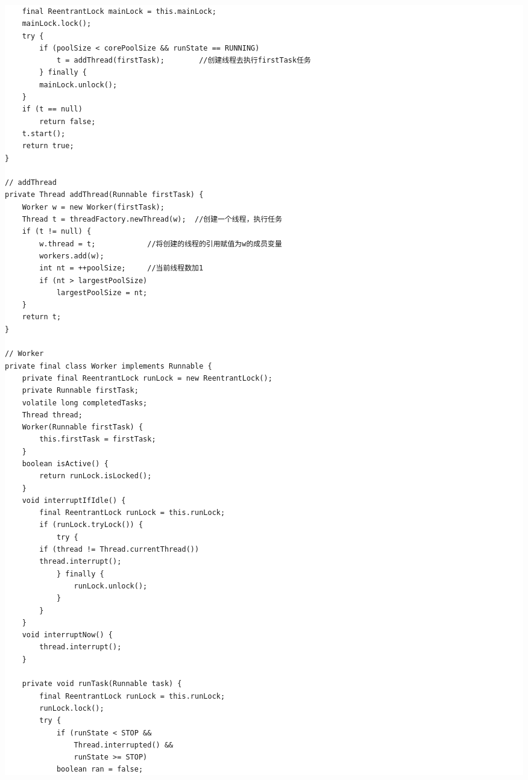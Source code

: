 ```
    final ReentrantLock mainLock = this.mainLock;
    mainLock.lock();
    try {
        if (poolSize < corePoolSize && runState == RUNNING)
            t = addThread(firstTask);        //创建线程去执行firstTask任务   
        } finally {
        mainLock.unlock();
    }
    if (t == null)
        return false;
    t.start();
    return true;
}

// addThread
private Thread addThread(Runnable firstTask) {
    Worker w = new Worker(firstTask);
    Thread t = threadFactory.newThread(w);  //创建一个线程，执行任务   
    if (t != null) {
        w.thread = t;            //将创建的线程的引用赋值为w的成员变量       
        workers.add(w);
        int nt = ++poolSize;     //当前线程数加1       
        if (nt > largestPoolSize)
            largestPoolSize = nt;
    }
    return t;
}

// Worker
private final class Worker implements Runnable {
    private final ReentrantLock runLock = new ReentrantLock();
    private Runnable firstTask;
    volatile long completedTasks;
    Thread thread;
    Worker(Runnable firstTask) {
        this.firstTask = firstTask;
    }
    boolean isActive() {
        return runLock.isLocked();
    }
    void interruptIfIdle() {
        final ReentrantLock runLock = this.runLock;
        if (runLock.tryLock()) {
            try {
        if (thread != Thread.currentThread())
        thread.interrupt();
            } finally {
                runLock.unlock();
            }
        }
    }
    void interruptNow() {
        thread.interrupt();
    }
 
    private void runTask(Runnable task) {
        final ReentrantLock runLock = this.runLock;
        runLock.lock();
        try {
            if (runState < STOP &&
                Thread.interrupted() &&
                runState >= STOP)
            boolean ran = false;
```